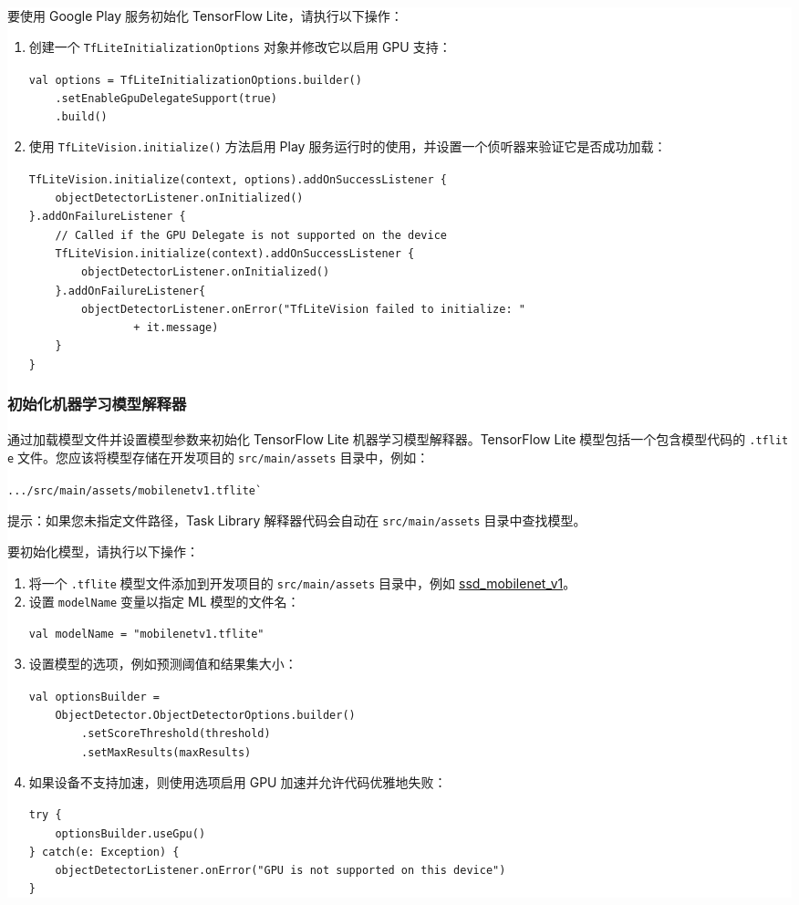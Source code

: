 要使用 Google Play 服务初始化 TensorFlow Lite，请执行以下操作：

1. 创建一个 `TfLiteInitializationOptions` 对象并修改它以启用 GPU 支持：

    ```
    val options = TfLiteInitializationOptions.builder()
        .setEnableGpuDelegateSupport(true)
        .build()
    ```

2. 使用 `TfLiteVision.initialize()` 方法启用 Play 服务运行时的使用，并设置一个侦听器来验证它是否成功加载：

    ```
    TfLiteVision.initialize(context, options).addOnSuccessListener {
        objectDetectorListener.onInitialized()
    }.addOnFailureListener {
        // Called if the GPU Delegate is not supported on the device
        TfLiteVision.initialize(context).addOnSuccessListener {
            objectDetectorListener.onInitialized()
        }.addOnFailureListener{
            objectDetectorListener.onError("TfLiteVision failed to initialize: "
                    + it.message)
        }
    }
    ```

### 初始化机器学习模型解释器

通过加载模型文件并设置模型参数来初始化 TensorFlow Lite 机器学习模型解释器。TensorFlow Lite 模型包括一个包含模型代码的 `.tflite` 文件。您应该将模型存储在开发项目的 `src/main/assets` 目录中，例如：

```
.../src/main/assets/mobilenetv1.tflite`
```

提示：如果您未指定文件路径，Task Library 解释器代码会自动在 `src/main/assets` 目录中查找模型。

要初始化模型，请执行以下操作：

1. 将一个 `.tflite` 模型文件添加到开发项目的 `src/main/assets` 目录中，例如 [ssd_mobilenet_v1](https://tfhub.dev/tensorflow/lite-model/ssd_mobilenet_v1/1/metadata/2)。
2. 设置 `modelName` 变量以指定 ML 模型的文件名：
    ```
    val modelName = "mobilenetv1.tflite"
    ```
3. 设置模型的选项，例如预测阈值和结果集大小：
    ```
    val optionsBuilder =
        ObjectDetector.ObjectDetectorOptions.builder()
            .setScoreThreshold(threshold)
            .setMaxResults(maxResults)
    ```
4. 如果设备不支持加速，则使用选项启用 GPU 加速并允许代码优雅地失败：
    ```
    try {
        optionsBuilder.useGpu()
    } catch(e: Exception) {
        objectDetectorListener.onError("GPU is not supported on this device")
    }
